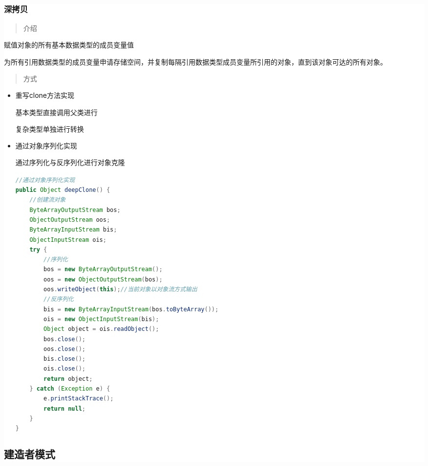 

### 深拷贝

> 介绍

赋值对象的所有基本数据类型的成员变量值

为所有引用数据类型的成员变量申请存储空间，并复制每隔引用数据类型成员变量所引用的对象，直到该对象可达的所有对象。



> 方式

- 重写clone方法实现

  基本类型直接调用父类进行

  复杂类型单独进行转换

- 通过对象序列化实现

  通过序列化与反序列化进行对象克隆

  ```java
  //通过对象序列化实现
  public Object deepClone() {
      //创建流对象
      ByteArrayOutputStream bos;
      ObjectOutputStream oos;
      ByteArrayInputStream bis;
      ObjectInputStream ois;
      try {
          //序列化
          bos = new ByteArrayOutputStream();
          oos = new ObjectOutputStream(bos);
          oos.writeObject(this);//当前对象以对象流方式输出
          //反序列化
          bis = new ByteArrayInputStream(bos.toByteArray());
          ois = new ObjectInputStream(bis);
          Object object = ois.readObject();
          bos.close();
          oos.close();
          bis.close();
          ois.close();
          return object;
      } catch (Exception e) {
          e.printStackTrace();
          return null;
      }
  }
  ```

  



## 建造者模式
